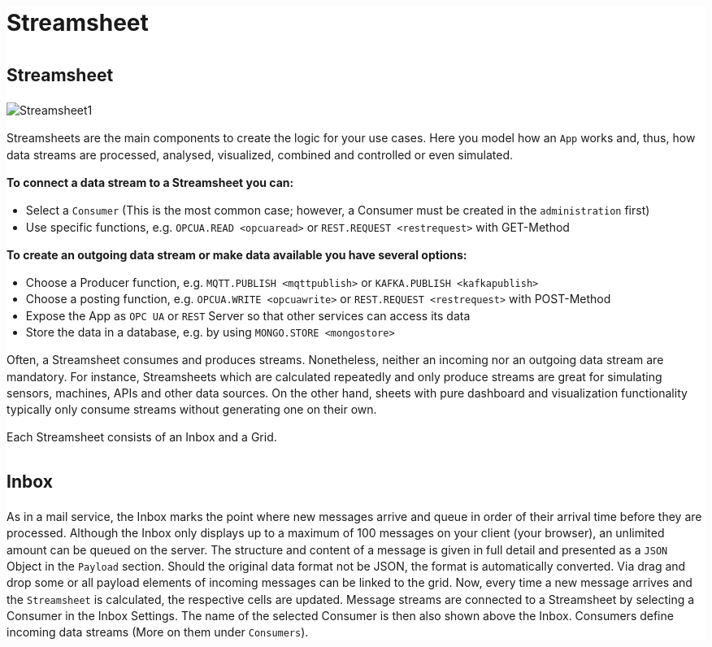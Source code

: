 # Streamsheet

## Streamsheet

![Streamsheet1](/images/Streamsheet1.PNG)

Streamsheets are the main components to create the logic for your use
cases. Here you model how an `App` works and, thus, how data streams are
processed, analysed, visualized, combined and controlled or even
simulated.

**To connect a data stream to a Streamsheet you can:**

-   Select a `Consumer` (This is the most common case; however, a
    Consumer must be created in the `administration` first)
-   Use specific functions, e.g. `OPCUA.READ <opcuaread>` or
    `REST.REQUEST <restrequest>` with GET-Method

**To create an outgoing data stream or make data available you have
several options:**

-   Choose a Producer function, e.g. `MQTT.PUBLISH <mqttpublish>` or
    `KAFKA.PUBLISH <kafkapublish>`
-   Choose a posting function, e.g. `OPCUA.WRITE <opcuawrite>` or
    `REST.REQUEST <restrequest>` with POST-Method
-   Expose the App as `OPC UA` or `REST` Server so that other services
    can access its data
-   Store the data in a database, e.g. by using
    `MONGO.STORE <mongostore>`

Often, a Streamsheet consumes and produces streams. Nonetheless, neither
an incoming nor an outgoing data stream are mandatory. For instance,
Streamsheets which are calculated repeatedly and only produce streams
are great for simulating sensors, machines, APIs and other data sources.
On the other hand, sheets with pure dashboard and visualization
functionality typically only consume streams without generating one on
their own.

Each Streamsheet consists of an Inbox and a Grid.

## Inbox<span id="Inbox picture"></span>

As in a mail service, the Inbox marks the point where new messages
arrive and queue in order of their arrival time before they are
processed. Although the Inbox only displays up to a maximum of 100
messages on your client (your browser), an unlimited amount can be
queued on the server. The structure and content of a message is given in
full detail and presented as a `JSON` Object in the `Payload` section.
Should the original data format not be JSON, the format is automatically
converted. Via drag and drop some or all payload elements of incoming
messages can be linked to the grid. Now, every time a new message
arrives and the `Streamsheet` is calculated, the respective cells are
updated. Message streams are connected to a Streamsheet by selecting a
Consumer in the Inbox Settings. The name of the selected Consumer is
then also shown above the Inbox. Consumers define incoming data streams
(More on them under `Consumers`).
